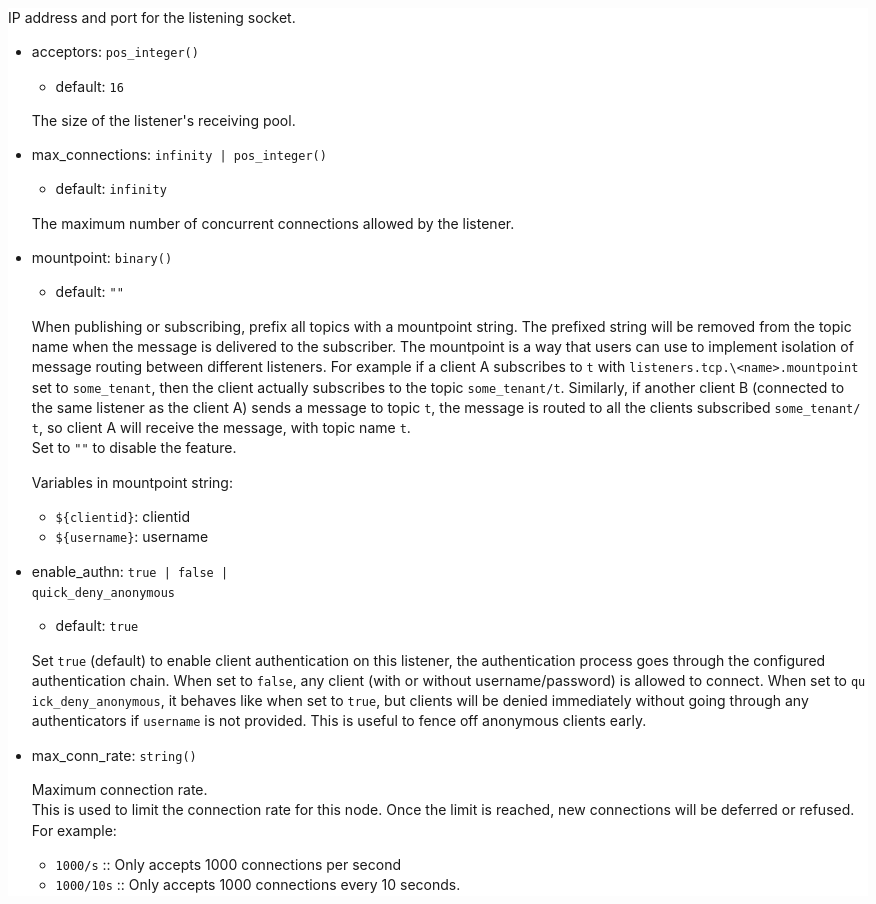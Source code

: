   IP address and port for the listening socket.

- acceptors: <code>pos_integer()</code>
  * default: 
  `16`

  The size of the listener's receiving pool.

- max_connections: <code>infinity | pos_integer()</code>
  * default: 
  `infinity`

  The maximum number of concurrent connections allowed by the listener.

- mountpoint: <code>binary()</code>
  * default: 
  `""`

  When publishing or subscribing, prefix all topics with a mountpoint string.
  The prefixed string will be removed from the topic name when the message
  is delivered to the subscriber. The mountpoint is a way that users can use
  to implement isolation of message routing between different listeners.
  For example if a client A subscribes to `t` with `listeners.tcp.\<name>.mountpoint`
  set to `some_tenant`, then the client actually subscribes to the topic
  `some_tenant/t`. Similarly, if another client B (connected to the same listener
  as the client A) sends a message to topic `t`, the message is routed
  to all the clients subscribed `some_tenant/t`, so client A will receive the
  message, with topic name `t`.<br/>
  Set to `""` to disable the feature.<br/>

  Variables in mountpoint string:
    - <code>${clientid}</code>: clientid
    - <code>${username}</code>: username

- enable_authn: <code>true | false | quick_deny_anonymous</code>
  * default: 
  `true`

  Set <code>true</code> (default) to enable client authentication on this listener, the authentication
  process goes through the configured authentication chain.
  When set to <code>false</code>, any client (with or without username/password) is allowed to connect.
  When set to <code>quick_deny_anonymous</code>, it behaves like when set to <code>true</code>, but clients will be
  denied immediately without going through any authenticators if <code>username</code> is not provided. This is useful to fence off
  anonymous clients early.

- max_conn_rate: <code>string()</code>

  Maximum connection rate.<br/>
  This is used to limit the connection rate for this node.
  Once the limit is reached, new connections will be deferred or refused.<br/>
  For example:<br/>
  - <code>1000/s</code> :: Only accepts 1000 connections per second<br/>
  - <code>1000/10s</code> :: Only accepts 1000 connections every 10 seconds.
